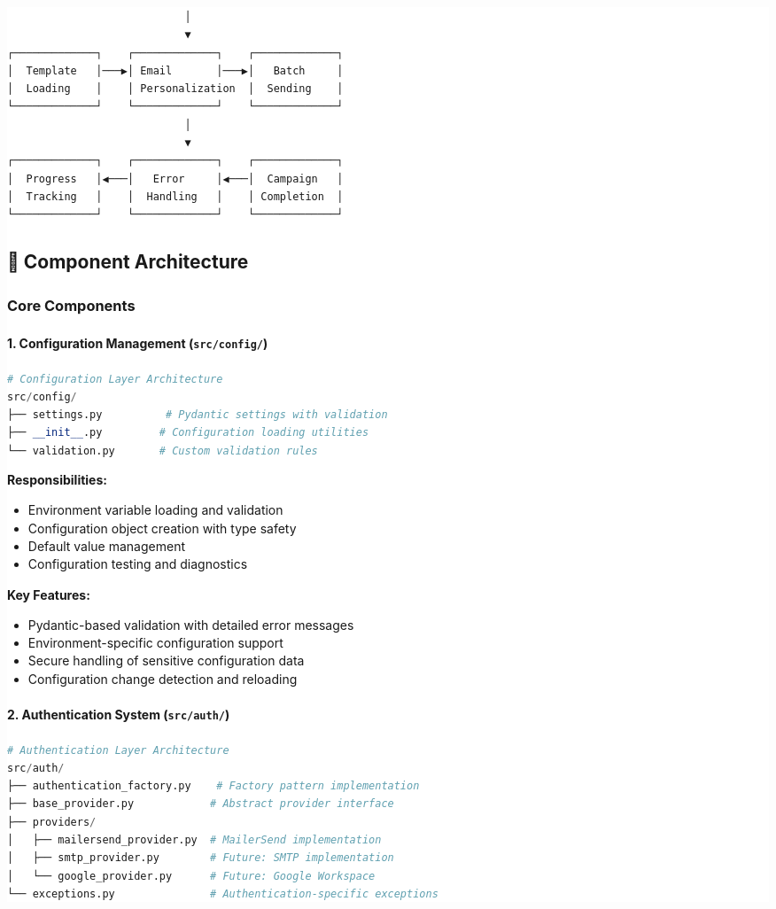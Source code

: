 ```
                            │
                            ▼
┌─────────────┐    ┌─────────────┐    ┌─────────────┐
│  Template   │───▶│ Email       │───▶│   Batch     │
│  Loading    │    │ Personalization  │  Sending    │
└─────────────┘    └─────────────┘    └─────────────┘
                            │
                            ▼
┌─────────────┐    ┌─────────────┐    ┌─────────────┐
│  Progress   │◀───│   Error     │◀───│  Campaign   │
│  Tracking   │    │  Handling   │    │ Completion  │
└─────────────┘    └─────────────┘    └─────────────┘
```

## 🧩 Component Architecture

### Core Components

#### 1. Configuration Management (`src/config/`)

```python
# Configuration Layer Architecture
src/config/
├── settings.py          # Pydantic settings with validation
├── __init__.py         # Configuration loading utilities
└── validation.py       # Custom validation rules
```

**Responsibilities:**
- Environment variable loading and validation
- Configuration object creation with type safety
- Default value management
- Configuration testing and diagnostics

**Key Features:**
- Pydantic-based validation with detailed error messages
- Environment-specific configuration support
- Secure handling of sensitive configuration data
- Configuration change detection and reloading

#### 2. Authentication System (`src/auth/`)

```python
# Authentication Layer Architecture
src/auth/
├── authentication_factory.py    # Factory pattern implementation
├── base_provider.py            # Abstract provider interface
├── providers/
│   ├── mailersend_provider.py  # MailerSend implementation
│   ├── smtp_provider.py        # Future: SMTP implementation
│   └── google_provider.py      # Future: Google Workspace
└── exceptions.py               # Authentication-specific exceptions
```

